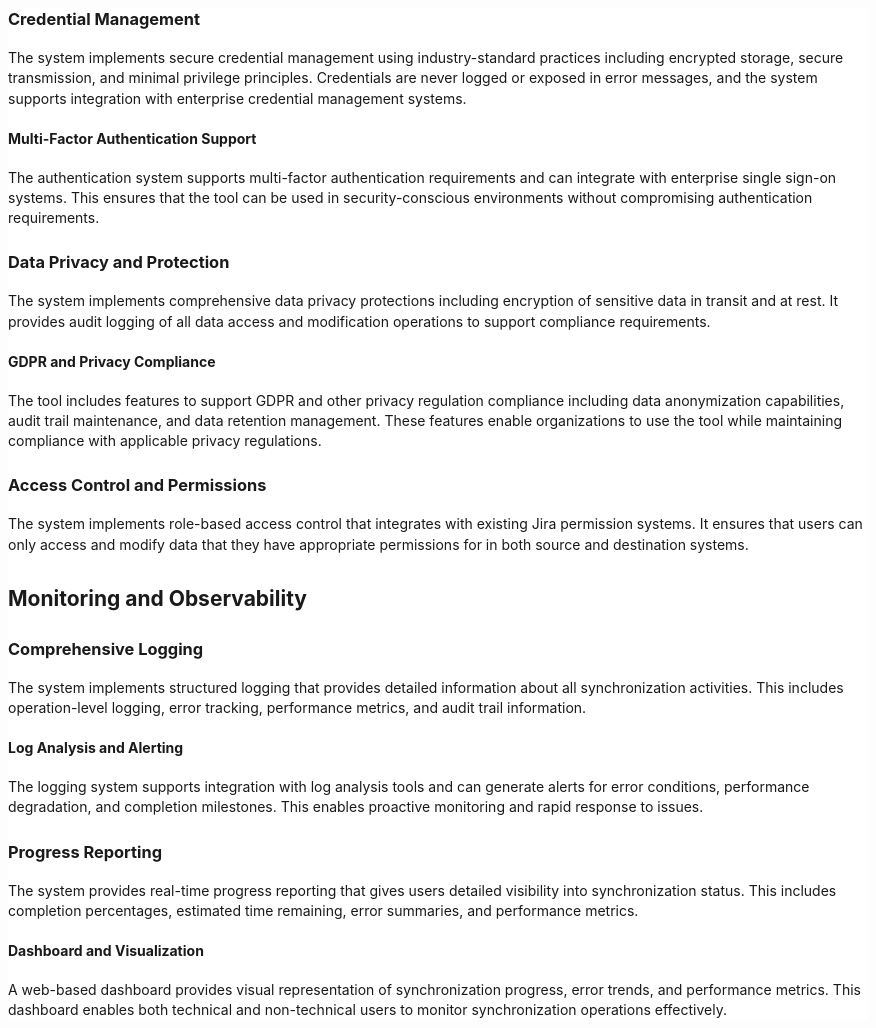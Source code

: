 ### Credential Management

The system implements secure credential management using industry-standard practices including encrypted storage, secure transmission, and minimal privilege principles. Credentials are never logged or exposed in error messages, and the system supports integration with enterprise credential management systems.

#### Multi-Factor Authentication Support
The authentication system supports multi-factor authentication requirements and can integrate with enterprise single sign-on systems. This ensures that the tool can be used in security-conscious environments without compromising authentication requirements.

### Data Privacy and Protection

The system implements comprehensive data privacy protections including encryption of sensitive data in transit and at rest. It provides audit logging of all data access and modification operations to support compliance requirements.

#### GDPR and Privacy Compliance
The tool includes features to support GDPR and other privacy regulation compliance including data anonymization capabilities, audit trail maintenance, and data retention management. These features enable organizations to use the tool while maintaining compliance with applicable privacy regulations.

### Access Control and Permissions

The system implements role-based access control that integrates with existing Jira permission systems. It ensures that users can only access and modify data that they have appropriate permissions for in both source and destination systems.

## Monitoring and Observability

### Comprehensive Logging

The system implements structured logging that provides detailed information about all synchronization activities. This includes operation-level logging, error tracking, performance metrics, and audit trail information.

#### Log Analysis and Alerting
The logging system supports integration with log analysis tools and can generate alerts for error conditions, performance degradation, and completion milestones. This enables proactive monitoring and rapid response to issues.

### Progress Reporting

The system provides real-time progress reporting that gives users detailed visibility into synchronization status. This includes completion percentages, estimated time remaining, error summaries, and performance metrics.

#### Dashboard and Visualization
A web-based dashboard provides visual representation of synchronization progress, error trends, and performance metrics. This dashboard enables both technical and non-technical users to monitor synchronization operations effectively.
